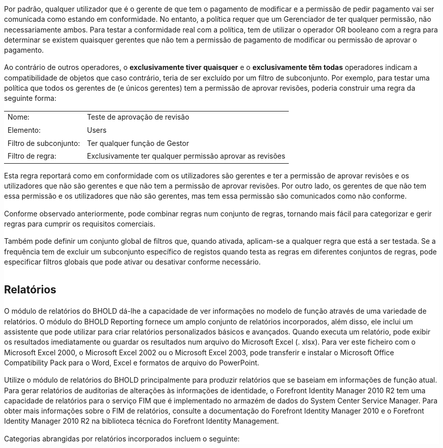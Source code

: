 Por padrão, qualquer utilizador que é o gerente de que tem o pagamento de modificar e a permissão de pedir pagamento vai ser comunicada como estando em conformidade. No entanto, a política requer que um Gerenciador de ter qualquer permissão, não necessariamente ambos. Para testar a conformidade real com a política, tem de utilizar o operador OR booleano com a regra para determinar se existem quaisquer gerentes que não tem a permissão de pagamento de modificar ou permissão de aprovar o pagamento.

Ao contrário de outros operadores, o **exclusivamente tiver quaisquer** e o **exclusivamente têm todas** operadores indicam a compatibilidade de objetos que caso contrário, teria de ser excluído por um filtro de subconjunto. Por exemplo, para testar uma política que todos os gerentes de (e únicos gerentes) tem a permissão de aprovar revisões, poderia construir uma regra da seguinte forma:

|  |  |
|--|--|
|Nome: | Teste de aprovação de revisão|
|Elemento: | Users|
| Filtro de subconjunto: | Ter qualquer função de Gestor
|Filtro de regra: | Exclusivamente ter qualquer permissão aprovar as revisões|

Esta regra reportará como em conformidade com os utilizadores são gerentes e ter a permissão de aprovar revisões e os utilizadores que não são gerentes e que não tem a permissão de aprovar revisões. Por outro lado, os gerentes de que não tem essa permissão e os utilizadores que não são gerentes, mas tem essa permissão são comunicados como não conforme.

Conforme observado anteriormente, pode combinar regras num conjunto de regras, tornando mais fácil para categorizar e gerir regras para cumprir os requisitos comerciais.

Também pode definir um conjunto global de filtros que, quando ativada, aplicam-se a qualquer regra que está a ser testada. Se a frequência tem de excluir um subconjunto específico de registos quando testa as regras em diferentes conjuntos de regras, pode especificar filtros globais que pode ativar ou desativar conforme necessário.

## <a name="reporting"></a>Relatórios

O módulo de relatórios do BHOLD dá-lhe a capacidade de ver informações no modelo de função através de uma variedade de relatórios. O módulo do BHOLD Reporting fornece um amplo conjunto de relatórios incorporados, além disso, ele inclui um assistente que pode utilizar para criar relatórios personalizados básicos e avançados. Quando executa um relatório, pode exibir os resultados imediatamente ou guardar os resultados num arquivo do Microsoft Excel (. xlsx). Para ver este ficheiro com o Microsoft Excel 2000, o Microsoft Excel 2002 ou o Microsoft Excel 2003, pode transferir e instalar o Microsoft Office Compatibility Pack para o Word, Excel e formatos de arquivo do PowerPoint.


Utilize o módulo de relatórios do BHOLD principalmente para produzir relatórios que se baseiam em informações de função atual. Para gerar relatórios de auditorias de alterações às informações de identidade, o Forefront Identity Manager 2010 R2 tem uma capacidade de relatórios para o serviço FIM que é implementado no armazém de dados do System Center Service Manager. Para obter mais informações sobre o FIM de relatórios, consulte a documentação do Forefront Identity Manager 2010 e o Forefront Identity Manager 2010 R2 na biblioteca técnica do Forefront Identity Management.

Categorias abrangidas por relatórios incorporados incluem o seguinte:
